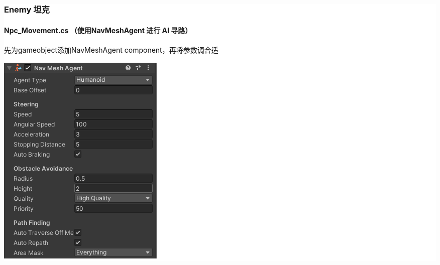### Enemy 坦克

#### Npc_Movement.cs （使用NavMeshAgent 进行 AI 寻路）

先为gameobject添加NavMeshAgent component，再将参数调合适

![image-20230107181300296](https://github.com/hn666666/unity/blob/main/Blogger.assets/image-20230107181300296.png)

